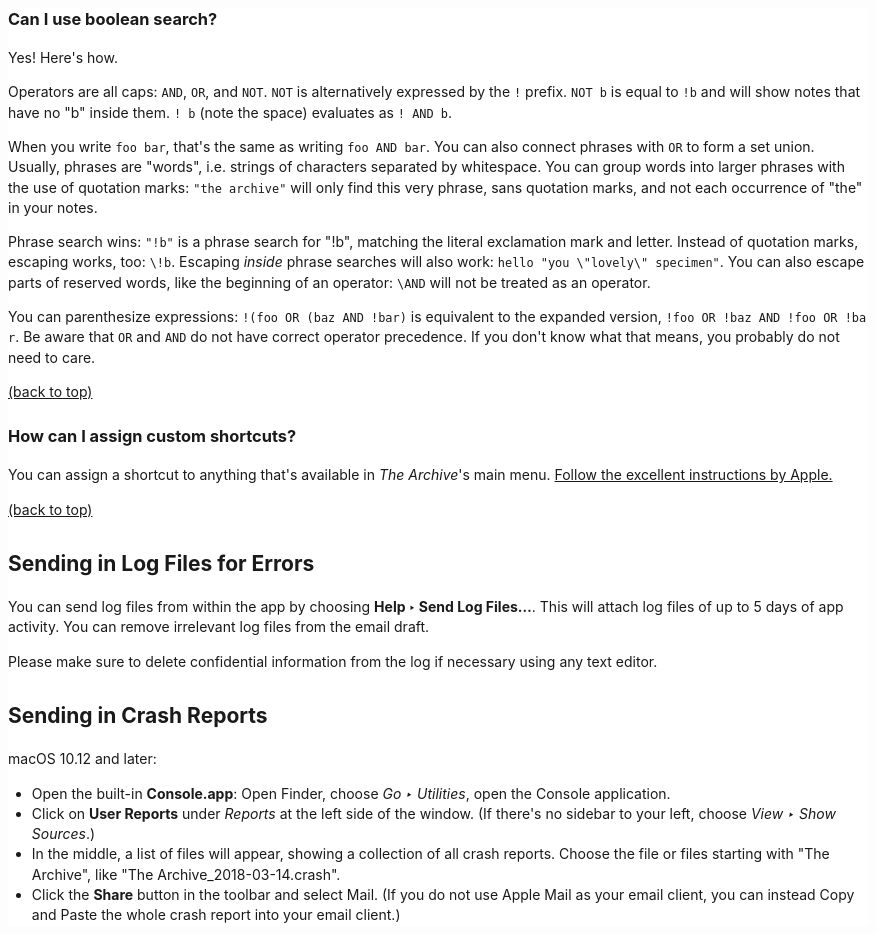 
### Can I use boolean search?

Yes! Here's how.

Operators are all caps: `AND`, `OR`, and `NOT`. `NOT` is alternatively expressed by the `!` prefix. `NOT b` is equal to `!b` and will show notes that have no "b" inside them. `! b` (note the space) evaluates as `! AND b`.

When you write `foo bar`, that's the same as writing `foo AND bar`. You can also connect phrases with `OR` to form a set union. Usually, phrases are "words", i.e. strings of characters separated by whitespace. You can group words into larger phrases with the use of quotation marks: `"the archive"` will only find this very phrase, sans quotation marks, and not each occurrence of "the" in your notes.

Phrase search wins: `"!b"` is a phrase search for "!b", matching the literal exclamation mark and letter. Instead of quotation marks, escaping works, too: `\!b`. Escaping _inside_ phrase searches will also work: `hello "you \"lovely\" specimen"`. You can also escape parts of reserved words, like the beginning of an operator: `\AND` will not be treated as an operator.

You can parenthesize expressions: `!(foo OR (baz AND !bar)` is equivalent to the expanded version, `!foo OR !baz AND !foo OR !bar`. Be aware that `OR` and `AND` do not have correct operator precedence. If you don't know what that means, you probably do not need to care.

<a href="#frequently-asked-questions">(back to top)</a>


### How can I assign custom shortcuts?

You can assign a shortcut to anything that's available in _The Archive_'s main menu. [Follow the excellent instructions by Apple.](https://support.apple.com/guide/mac-help/create-keyboard-shortcuts-for-apps-mchlp2271/mac)

<a href="#frequently-asked-questions">(back to top)</a>


## Sending in Log Files for Errors

You can send log files from within the app by choosing **Help ‣ Send Log Files…**. This will attach log files of up to 5 days of app activity. You can remove irrelevant log files from the email draft.

Please make sure to delete confidential information from the log if necessary using any text editor.

## Sending in Crash Reports

macOS 10.12 and later:

- Open the built-in **Console.app**: Open Finder, choose *Go ‣ Utilities*, open the Console application.
- Click on **User Reports** under _Reports_ at the left side of the window. (If there's no sidebar to your left, choose *View ‣ Show Sources*.)
- In the middle, a list of files will appear, showing a collection of all crash reports. Choose the file or files starting with "The Archive", like "The&nbsp;Archive_2018-03-14.crash".
- Click the **Share** button in the toolbar and select Mail. (If you do not use Apple Mail as your email client, you can instead Copy and Paste the whole crash report into your email client.)
